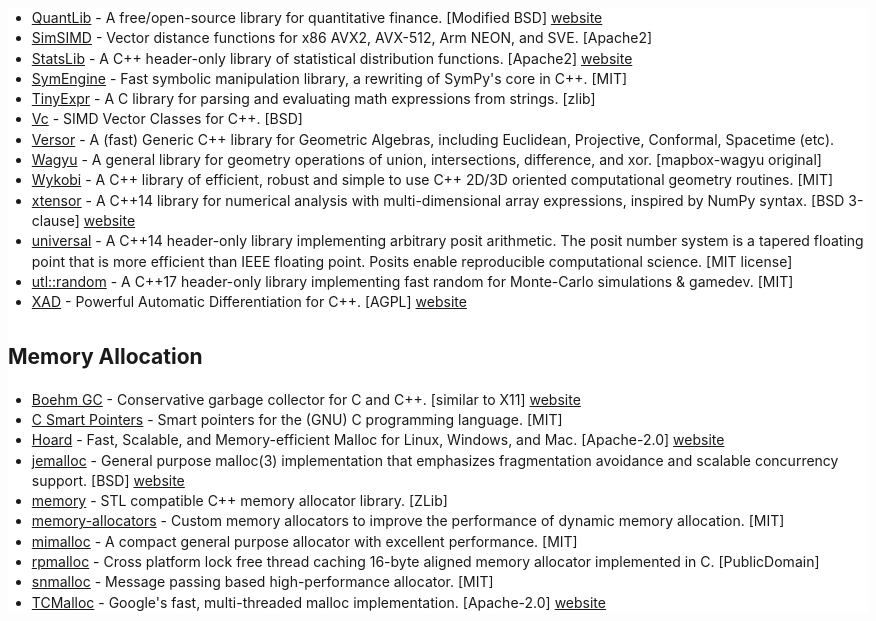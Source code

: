 - [QuantLib](https://github.com/lballabio/quantlib) - A free/open-source library for quantitative finance. [Modified BSD] [website](http://quantlib.org/)
- [SimSIMD](https://github.com/ashvardanian/SimSIMD) - Vector distance functions for x86 AVX2, AVX-512, Arm NEON, and SVE. [Apache2]
- [StatsLib](https://github.com/kthohr/stats) - A C++ header-only library of statistical distribution functions. [Apache2] [website](https://www.kthohr.com/statslib.html)
- [SymEngine](https://github.com/symengine/symengine) - Fast symbolic manipulation library, a rewriting of SymPy's core in C++. [MIT]
- [TinyExpr](https://github.com/codeplea/tinyexpr) - A C library for parsing and evaluating math expressions from strings. [zlib]
- [Vc](https://github.com/VcDevel/Vc) - SIMD Vector Classes for C++. [BSD]
- [Versor](http://versor.mat.ucsb.edu/) - A (fast) Generic C++ library for Geometric Algebras, including Euclidean, Projective, Conformal, Spacetime (etc).
- [Wagyu](https://github.com/mapbox/wagyu) - A general library for geometry operations of union, intersections, difference, and xor. [mapbox-wagyu original]
- [Wykobi](https://www.wykobi.com) - A C++ library of efficient, robust and simple to use C++ 2D/3D oriented computational geometry routines. [MIT]
- [xtensor](https://github.com/xtensor-stack/xtensor) - A C++14 library for numerical analysis with multi-dimensional array expressions, inspired by NumPy syntax. [BSD 3-clause] [website](https://xtensor-stack.github.io/xtensor)
- [universal](https://github.com/stillwater-sc/universal) - A C++14 header-only library implementing arbitrary posit arithmetic. The posit number system is a tapered floating point that is more efficient than IEEE floating point. Posits enable reproducible computational science. [MIT license]
- [utl::random](https://github.com/DmitriBogdanov/UTL/blob/master/docs/module_random.md) - A C++17 header-only library implementing fast random for Monte-Carlo simulations & gamedev. [MIT]
- [XAD](https://github.com/auto-differentiation/xad) - Powerful Automatic Differentiation for C++. [AGPL] [website](https://auto-differentiation.github.io/)

## Memory Allocation

- [Boehm GC](https://github.com/ivmai/bdwgc) - Conservative garbage collector for C and C++. [similar to X11] [website](http://www.hboehm.info/gc/)
- [C Smart Pointers](https://github.com/Snaipe/libcsptr) - Smart pointers for the (GNU) C programming language. [MIT]
- [Hoard](https://github.com/emeryberger/Hoard) - Fast, Scalable, and Memory-efficient Malloc for Linux, Windows, and Mac. [Apache-2.0] [website](http://hoard.org/)
- [jemalloc](https://github.com/jemalloc/jemalloc) - General purpose malloc(3) implementation that emphasizes fragmentation avoidance and scalable concurrency support. [BSD] [website](http://jemalloc.net/)
- [memory](https://github.com/foonathan/memory) - STL compatible C++ memory allocator library. [ZLib]
- [memory-allocators](https://github.com/mtrebi/memory-allocators) - Custom memory allocators to improve the performance of dynamic memory allocation. [MIT]
- [mimalloc](https://github.com/microsoft/mimalloc) - A compact general purpose allocator with excellent performance. [MIT]
- [rpmalloc](https://github.com/mjansson/rpmalloc) - Cross platform lock free thread caching 16-byte aligned memory allocator implemented in C. [PublicDomain]
- [snmalloc](https://github.com/microsoft/snmalloc) - Message passing based high-performance allocator. [MIT]
- [TCMalloc](https://github.com/google/tcmalloc) - Google's fast, multi-threaded malloc implementation. [Apache-2.0] [website](https://google.github.io/tcmalloc/)

